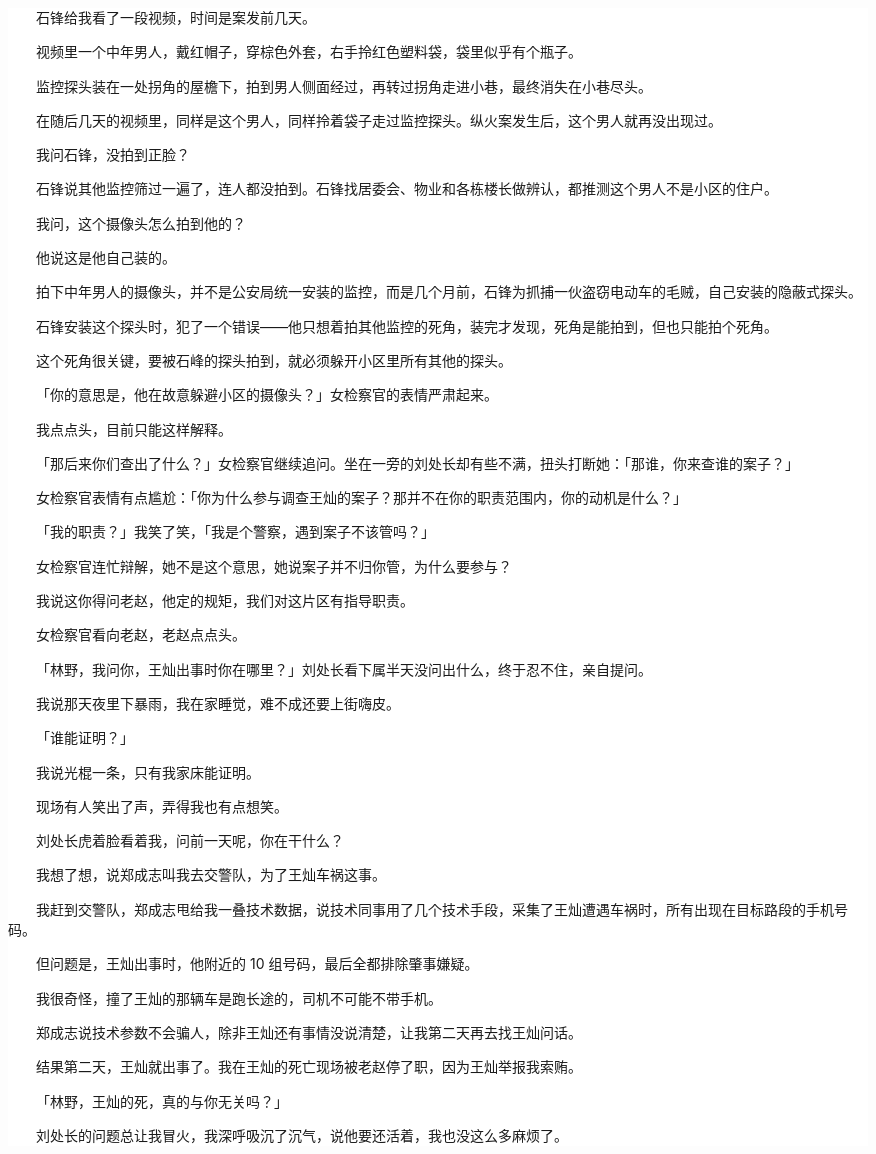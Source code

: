 &emsp;&emsp;石锋给我看了一段视频，时间是案发前几天。   
  
&emsp;&emsp;视频里一个中年男人，戴红帽子，穿棕色外套，右手拎红色塑料袋，袋里似乎有个瓶子。   
  
&emsp;&emsp;监控探头装在一处拐角的屋檐下，拍到男人侧面经过，再转过拐角走进小巷，最终消失在小巷尽头。   
  
&emsp;&emsp;在随后几天的视频里，同样是这个男人，同样拎着袋子走过监控探头。纵火案发生后，这个男人就再没出现过。   
  
&emsp;&emsp;我问石锋，没拍到正脸？  
  
&emsp;&emsp;石锋说其他监控筛过一遍了，连人都没拍到。石锋找居委会、物业和各栋楼长做辨认，都推测这个男人不是小区的住户。  
  
&emsp;&emsp;我问，这个摄像头怎么拍到他的？   
  
&emsp;&emsp;他说这是他自己装的。  
  
&emsp;&emsp;拍下中年男人的摄像头，并不是公安局统一安装的监控，而是几个月前，石锋为抓捕一伙盗窃电动车的毛贼，自己安装的隐蔽式探头。  
  
&emsp;&emsp;石锋安装这个探头时，犯了一个错误——他只想着拍其他监控的死角，装完才发现，死角是能拍到，但也只能拍个死角。  
  
&emsp;&emsp;这个死角很关键，要被石峰的探头拍到，就必须躲开小区里所有其他的探头。  
  
&emsp;&emsp;「你的意思是，他在故意躲避小区的摄像头？」女检察官的表情严肃起来。   
  
&emsp;&emsp;我点点头，目前只能这样解释。  
  
&emsp;&emsp;「那后来你们查出了什么？」女检察官继续追问。坐在一旁的刘处长却有些不满，扭头打断她：「那谁，你来查谁的案子？」  
  
&emsp;&emsp;女检察官表情有点尴尬：「你为什么参与调查王灿的案子？那并不在你的职责范围内，你的动机是什么？」   
  
&emsp;&emsp;「我的职责？」我笑了笑，「我是个警察，遇到案子不该管吗？」  
  
&emsp;&emsp;女检察官连忙辩解，她不是这个意思，她说案子并不归你管，为什么要参与？  
  
&emsp;&emsp;我说这你得问老赵，他定的规矩，我们对这片区有指导职责。  
  
&emsp;&emsp;女检察官看向老赵，老赵点点头。  
  
&emsp;&emsp;「林野，我问你，王灿出事时你在哪里？」刘处长看下属半天没问出什么，终于忍不住，亲自提问。  
  
&emsp;&emsp;我说那天夜里下暴雨，我在家睡觉，难不成还要上街嗨皮。   
  
&emsp;&emsp;「谁能证明？」  
  
&emsp;&emsp;我说光棍一条，只有我家床能证明。   
  
&emsp;&emsp;现场有人笑出了声，弄得我也有点想笑。  
  
&emsp;&emsp;刘处长虎着脸看着我，问前一天呢，你在干什么？   
  
&emsp;&emsp;我想了想，说郑成志叫我去交警队，为了王灿车祸这事。   
  
&emsp;&emsp;我赶到交警队，郑成志甩给我一叠技术数据，说技术同事用了几个技术手段，采集了王灿遭遇车祸时，所有出现在目标路段的手机号码。  
  
&emsp;&emsp;但问题是，王灿出事时，他附近的 10 组号码，最后全都排除肇事嫌疑。   
  
&emsp;&emsp;我很奇怪，撞了王灿的那辆车是跑长途的，司机不可能不带手机。   
  
&emsp;&emsp;郑成志说技术参数不会骗人，除非王灿还有事情没说清楚，让我第二天再去找王灿问话。   
  
&emsp;&emsp;结果第二天，王灿就出事了。我在王灿的死亡现场被老赵停了职，因为王灿举报我索贿。  
  
&emsp;&emsp;「林野，王灿的死，真的与你无关吗？」   
  
&emsp;&emsp;刘处长的问题总让我冒火，我深呼吸沉了沉气，说他要还活着，我也没这么多麻烦了。  
  